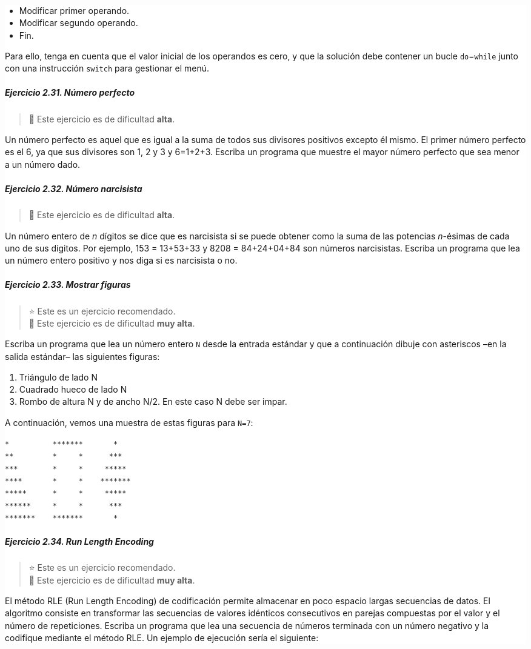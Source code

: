 * Modificar primer operando.
* Modificar segundo operando.
* Fin.

Para ello, tenga en cuenta que el valor inicial de los operandos es cero, y que la solución debe contener un bucle `do`−`while` junto con una instrucción `switch` para gestionar el menú.

##### Ejercicio 2.31. Número perfecto

> 🤔 Este ejercicio es de dificultad **alta**.

Un número perfecto es aquel que es igual a la suma de todos sus divisores positivos excepto él mismo. El primer número perfecto es el 6, ya que sus divisores son 1, 2 y 3 y 6=1+2+3. Escriba un programa que muestre el mayor número perfecto que sea menor a un número dado.

##### Ejercicio 2.32. Número narcisista

> 🤔 Este ejercicio es de dificultad **alta**.

Un número entero de _n_ dígitos se dice que es narcisista si se puede obtener como la suma de las potencias _n_-ésimas de cada uno de sus dígitos. Por ejemplo, 153 = 13+53+33 y 8208 = 84+24+04+84 son números narcisistas. Escriba un programa que lea un número entero positivo y nos diga si es narcisista o no.

##### Ejercicio 2.33. Mostrar figuras

> ⭐ Este es un ejercicio recomendado.  
> 🤯 Este ejercicio es de dificultad **muy alta**.

Escriba un programa que lea un número entero `N` desde la entrada estándar y que a continuación dibuje con asteriscos –en la salida
estándar– las siguientes figuras:

1. Triángulo de lado N
2. Cuadrado hueco de lado N
3. Rombo de altura N y de ancho N/2. En este caso N debe ser impar.

A continuación, vemos una muestra de estas figuras para `N=7`:

~~~
*          *******       *
**         *     *      ***
***        *     *     *****
****       *     *    *******
*****      *     *     *****
******     *     *      ***
*******    *******       *
~~~
##### Ejercicio 2.34. _Run Length Encoding_

> ⭐ Este es un ejercicio recomendado.  
> 🤯 Este ejercicio es de dificultad **muy alta**.

El método RLE (Run Length Encoding) de codificación permite almacenar en poco espacio largas secuencias de datos. El algoritmo consiste en transformar las secuencias de valores idénticos consecutivos en
parejas compuestas por el valor y el número de repeticiones. Escriba un programa que lea una secuencia de números terminada con un número negativo y la codifique mediante el método RLE. Un ejemplo de ejecución sería el siguiente:
